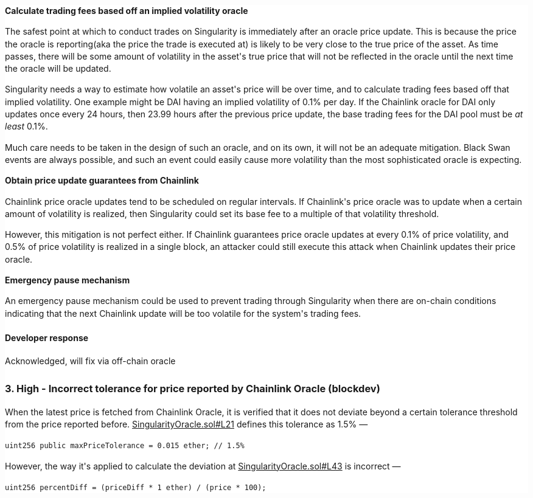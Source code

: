 **Calculate trading fees based off an implied volatility oracle**

The safest point at which to conduct trades on Singularity is immediately after an oracle price update. This is because the price the oracle is reporting(aka the price the trade is executed at) is likely to be very close to the true price of the asset. As time passes, there will be some amount of volatility in the asset's true price that will not be reflected in the oracle until the next time the oracle will be updated.

Singularity needs a way to estimate how volatile an asset's price will be over time, and to calculate trading fees based off that implied volatility. One example might be DAI having an implied volatility of 0.1% per day. If the Chainlink oracle for DAI only updates once every 24 hours, then 23.99 hours after the previous price update, the base trading fees for the DAI pool must be _at least_ 0.1%.

Much care needs to be taken in the design of such an oracle, and on its own, it will not be an adequate mitigation. Black Swan events are always possible, and such an event could easily cause more volatility than the most sophisticated oracle is expecting.

**Obtain price update guarantees from Chainlink**

Chainlink price oracle updates tend to be scheduled on regular intervals. If Chainlink's price oracle was to update when a certain amount of volatility is realized, then Singularity could set its base fee to a multiple of that volatility threshold.

However, this mitigation is not perfect either. If Chainlink guarantees price oracle updates at every 0.1% of price volatility, and 0.5% of price volatility is realized in a single block, an attacker could still execute this attack when Chainlink updates their price oracle.

**Emergency pause mechanism**

An emergency pause mechanism could be used to prevent trading through Singularity when there are on-chain conditions indicating that the next Chainlink update will be too volatile for the system's trading fees.

#### Developer response

Acknowledged, will fix via off-chain oracle

### 3. High - Incorrect tolerance for price reported by Chainlink Oracle (blockdev)

When the latest price is fetched from Chainlink Oracle, it is verified that it does not deviate beyond a certain tolerance threshold from the price reported before. [SingularityOracle.sol#L21](https://github.com/Electisec-block-2/singularity-v2/blob/a3cdbc5515374c9e1792b3cb94ff1b084a9a1361/contracts/SingularityOracle.sol#L21) defines this tolerance as 1.5% &mdash;

```solidity
uint256 public maxPriceTolerance = 0.015 ether; // 1.5%
```

However, the way it's applied to calculate the deviation at [SingularityOracle.sol#L43](https://github.com/Electisec-block-2/singularity-v2/blob/a3cdbc5515374c9e1792b3cb94ff1b084a9a1361/contracts/SingularityOracle.sol#L43) is incorrect &mdash;

```solidity
uint256 percentDiff = (priceDiff * 1 ether) / (price * 100);
```
